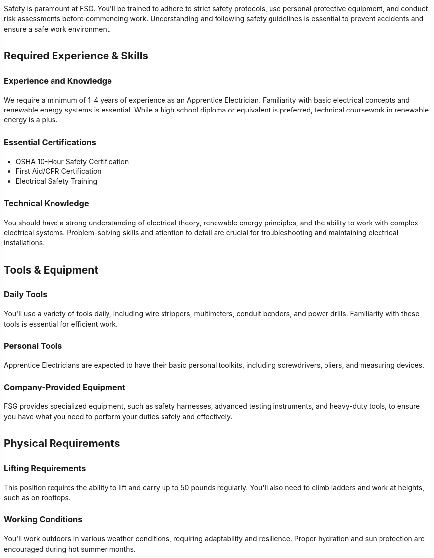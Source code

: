 Safety is paramount at FSG. You'll be trained to adhere to strict safety protocols, use personal protective equipment, and conduct risk assessments before commencing work. Understanding and following safety guidelines is essential to prevent accidents and ensure a safe work environment.

## Required Experience & Skills

### Experience and Knowledge

We require a minimum of 1-4 years of experience as an Apprentice Electrician. Familiarity with basic electrical concepts and renewable energy systems is essential. While a high school diploma or equivalent is preferred, technical coursework in renewable energy is a plus.

### Essential Certifications

- OSHA 10-Hour Safety Certification
- First Aid/CPR Certification
- Electrical Safety Training

### Technical Knowledge

You should have a strong understanding of electrical theory, renewable energy principles, and the ability to work with complex electrical systems. Problem-solving skills and attention to detail are crucial for troubleshooting and maintaining electrical installations.

## Tools & Equipment

### Daily Tools

You'll use a variety of tools daily, including wire strippers, multimeters, conduit benders, and power drills. Familiarity with these tools is essential for efficient work.

### Personal Tools

Apprentice Electricians are expected to have their basic personal toolkits, including screwdrivers, pliers, and measuring devices.

### Company-Provided Equipment

FSG provides specialized equipment, such as safety harnesses, advanced testing instruments, and heavy-duty tools, to ensure you have what you need to perform your duties safely and effectively.

## Physical Requirements

### Lifting Requirements

This position requires the ability to lift and carry up to 50 pounds regularly. You'll also need to climb ladders and work at heights, such as on rooftops.

### Working Conditions

You'll work outdoors in various weather conditions, requiring adaptability and resilience. Proper hydration and sun protection are encouraged during hot summer months.
